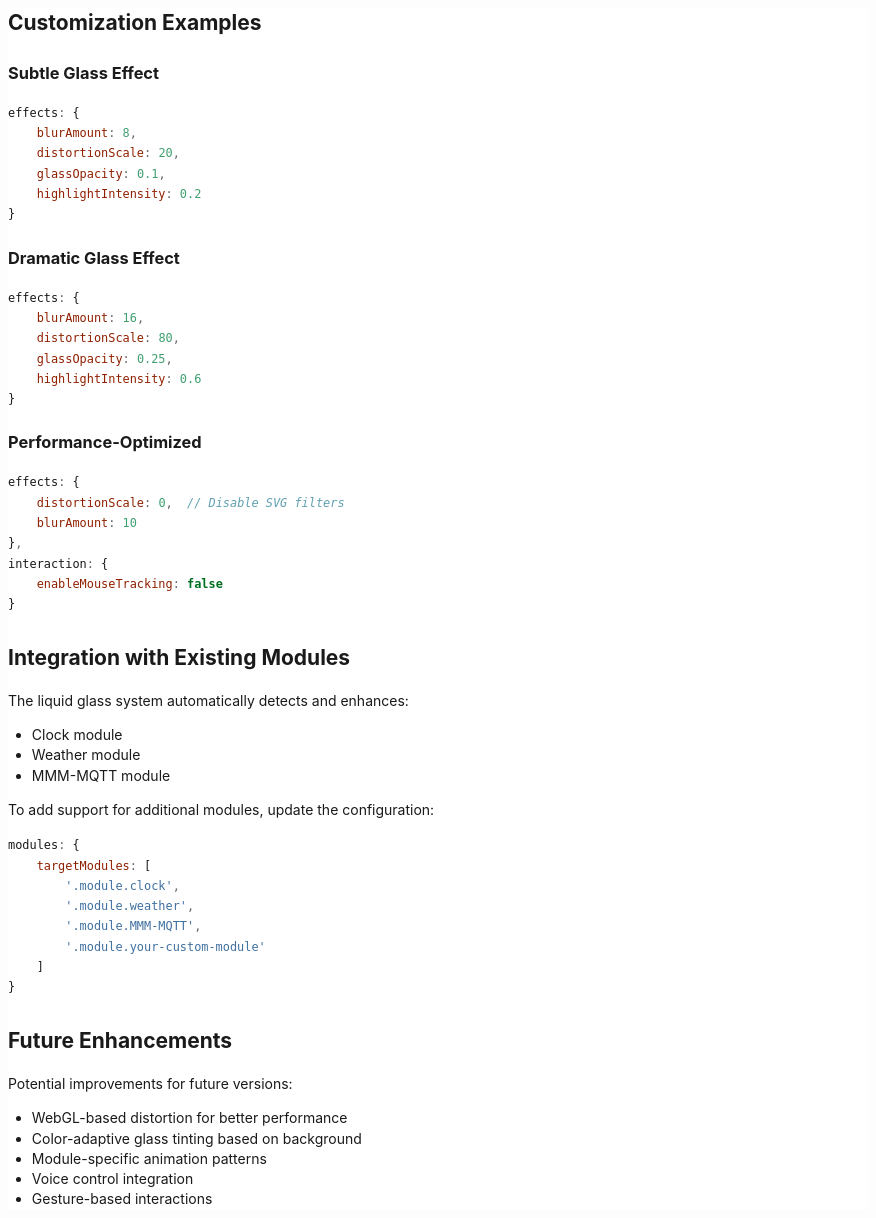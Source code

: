 ## Customization Examples

### Subtle Glass Effect
```javascript
effects: {
    blurAmount: 8,
    distortionScale: 20,
    glassOpacity: 0.1,
    highlightIntensity: 0.2
}
```

### Dramatic Glass Effect
```javascript
effects: {
    blurAmount: 16,
    distortionScale: 80,
    glassOpacity: 0.25,
    highlightIntensity: 0.6
}
```

### Performance-Optimized
```javascript
effects: {
    distortionScale: 0,  // Disable SVG filters
    blurAmount: 10
},
interaction: {
    enableMouseTracking: false
}
```

## Integration with Existing Modules

The liquid glass system automatically detects and enhances:
- Clock module
- Weather module  
- MMM-MQTT module

To add support for additional modules, update the configuration:

```javascript
modules: {
    targetModules: [
        '.module.clock', 
        '.module.weather', 
        '.module.MMM-MQTT',
        '.module.your-custom-module'
    ]
}
```

## Future Enhancements

Potential improvements for future versions:
- WebGL-based distortion for better performance
- Color-adaptive glass tinting based on background
- Module-specific animation patterns
- Voice control integration
- Gesture-based interactions

